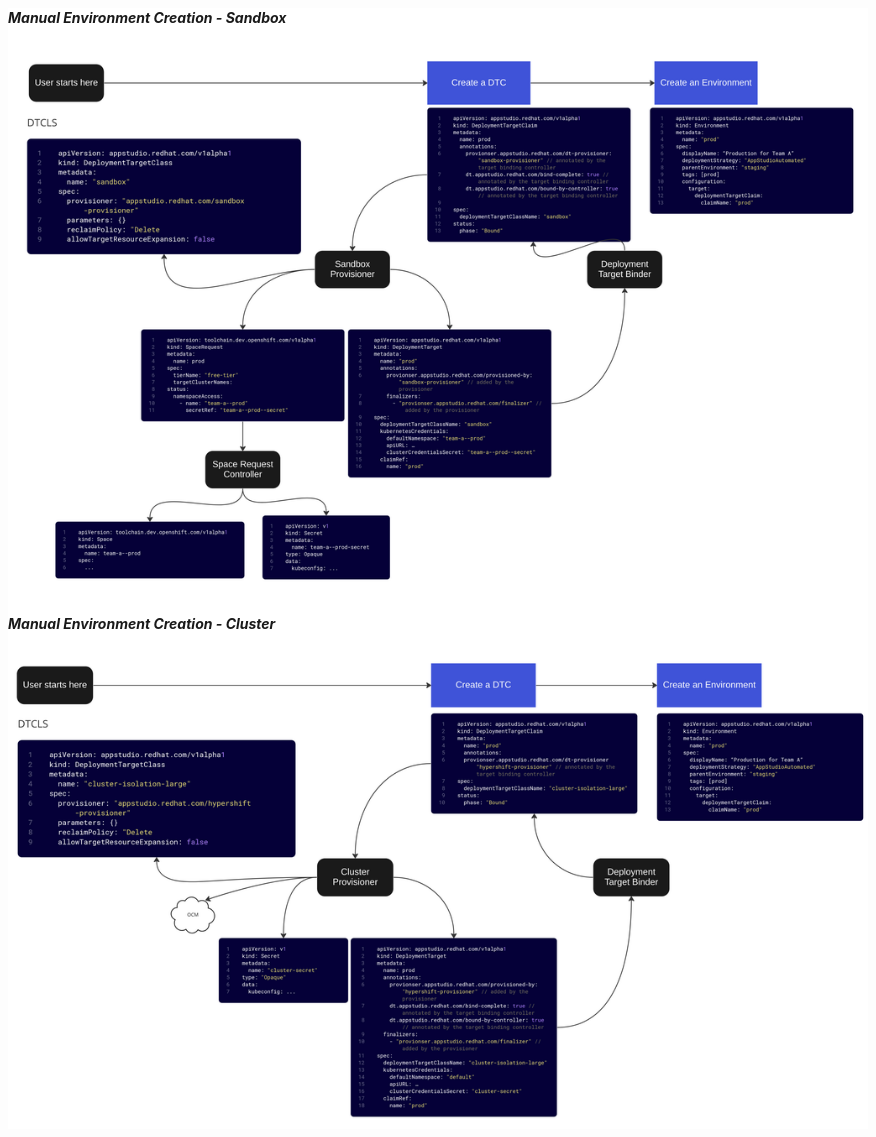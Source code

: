 ##### Manual Environment Creation - Sandbox

![](../diagrams/ADR-0008/flow-sandbox-manual-creation.jpg)

##### Manual Environment Creation - Cluster

![](../diagrams/ADR-0008/flow-cluster-manual-creation.jpg)
